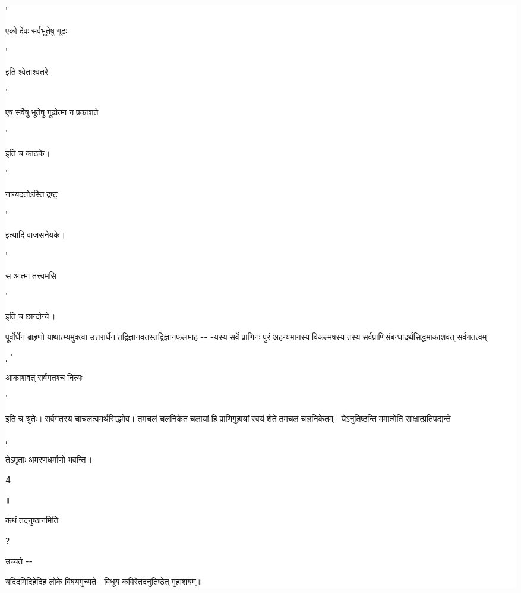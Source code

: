 '

एको देवः सर्वभूतेषु गूढः

'

इति श्वेताश्वतरे।

'

एष सर्वेषु भूतेषु गूढोत्मा न प्रकाशते

'

इति च काठके।

'

नान्यदतोऽस्ति द्रष्टृ

'

इत्यादि वाजसनेयके।

'

स आत्मा तत्त्वमसि

'

इति च छान्दोग्ये॥



पूर्वोर्धेन ब्राहृणो याथात्म्यमुक्त्वा उत्तरार्धेन तद्विज्ञानवतस्तद्विज्ञानफलमाह -- -यस्य सर्वे प्राणिनः पुरं अहन्यमानस्य विकल्मषस्य तस्य सर्वप्राणिसंबन्धादर्थसिद्धमाकाशवत् सर्वगतत्वम्

, '

आकाशवत् सर्वगतश्च नित्यः

'

इति च श्रुतेः। सर्वगतस्य चाचलत्वमर्थसिद्धमेव। तमचलं चलनिकेतं चलायां हि प्राणिगुहायां स्वयं शेते तमचलं चलनिकेतम्। येऽनुतिष्ठन्ति ममात्मेति साक्षात्प्रतिपद्यन्ते

,

तेऽमृताः अमरणधर्माणो भवन्ति॥

4

॥



कथं तदनुष्ठानमिति

?

उच्यते --





यदिदमिदिहेदिह लोके विषयमुच्यते। विधूय कविरेतदनुतिष्ठेत् गुहाशयम्॥
